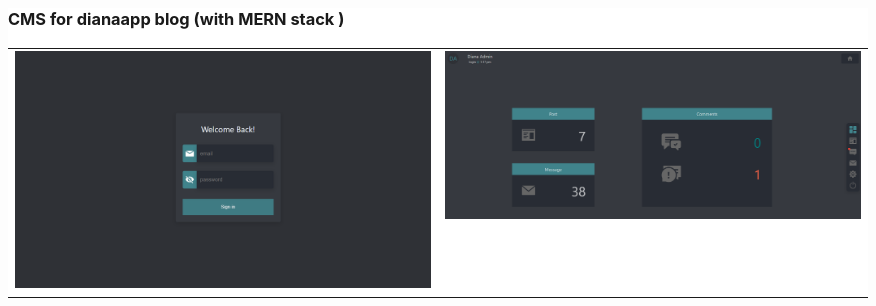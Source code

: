 




### CMS for dianaapp blog (with  MERN stack )

| | | 
|:-------------------------:|:-------------------------:|
|<img width="1604" alt="screen shot 2017-08-07 at 12 18 15 pm" src="https://github.com/mhdigithub/resume/blob/main/readmepic/11.png"> |<img width="1604" alt="screen shot 2017-08-07 at 12 18 15 pm" src="https://github.com/mhdigithub/resume/blob/main/readmepic/22.png"> |